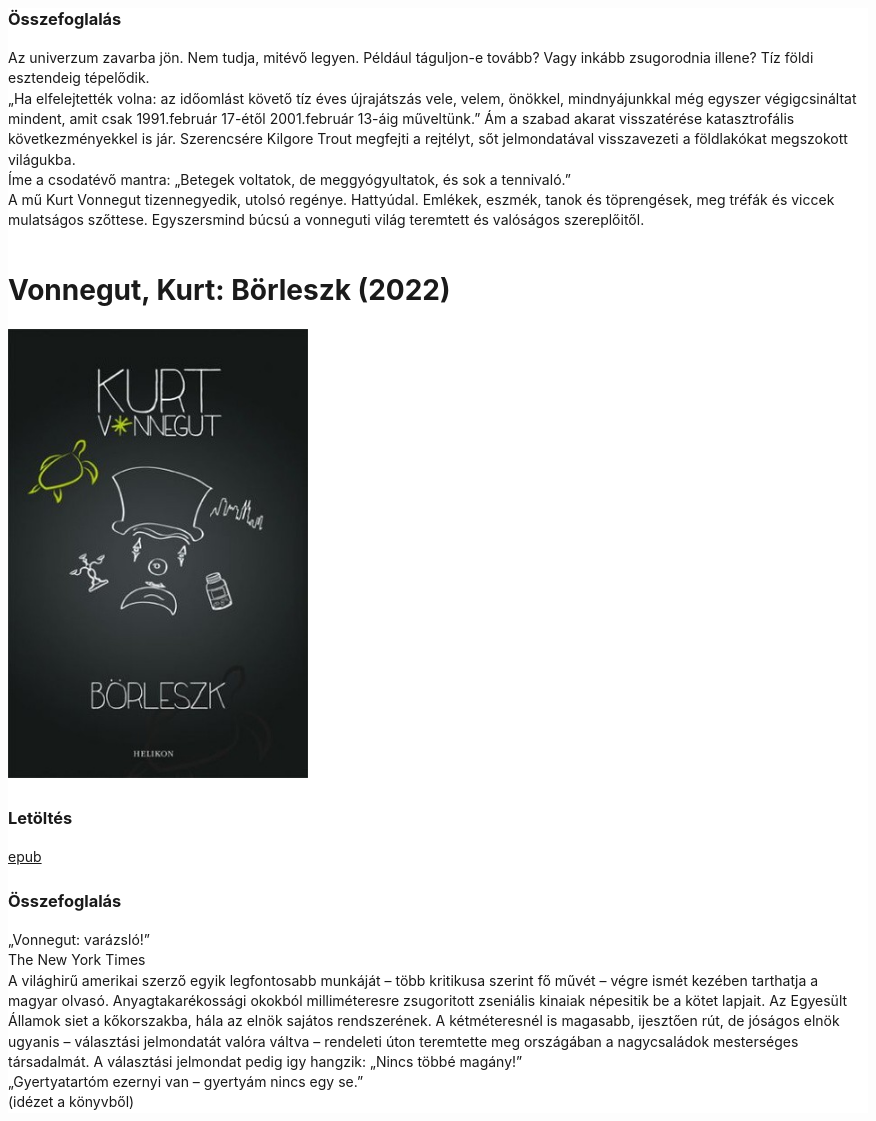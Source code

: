 ### Összefoglalás
<div>
<p>Az univerzum zavarba jön. Nem tudja, mitévő legyen. Például táguljon-e tovább? Vagy inkább zsugorodnia illene? Tíz földi esztendeig tépelődik.<br>„Ha elfelejtették volna: az időomlást követő tíz éves újrajátszás vele, velem, önökkel, mindnyájunkkal még egyszer végigcsináltat mindent, amit csak 1991.február 17-étől 2001.február 13-áig műveltünk.” Ám a szabad akarat visszatérése katasztrofális következményekkel is jár. Szerencsére Kilgore Trout megfejti a rejtélyt, sőt jelmondatával visszavezeti a földlakókat megszokott világukba.<br>Íme a csodatévő mantra: „Betegek voltatok, de meggyógyultatok, és sok a tennivaló.”<br>A mű Kurt Vonnegut tizennegyedik, utolsó regénye. Hattyúdal. Emlékek, eszmék, tanok és töprengések, meg tréfák és viccek mulatságos szőttese. Egyszersmind búcsú a vonneguti világ teremtett és valóságos szereplőitől.</p></div>


# <a name="id_1612">Vonnegut, Kurt: Börleszk (2022)</a>
<img src="https://github.com/BercziSandor/calibre_lib/raw/main/libs/main/Kurt%20Vonnegut/Borleszk%20%281612%29/cover.jpg" alt="cover" width="300"/>

### Letöltés
[epub](https://github.com/BercziSandor/calibre_lib/raw/main/libs/main/Kurt%20Vonnegut/Borleszk%20%281612%29/Borleszk%20-%20Vonnegut%2C%20Kurt.epub)

### Összefoglalás
<div>
<p>„Vonnegut: varázsló!”<br>The New York Times<br>A világhirű amerikai szerző egyik legfontosabb munkáját – több kritikusa szerint fő művét – végre ismét kezében tarthatja a magyar olvasó. Anyagtakarékossági okokból milliméteresre zsugoritott zseniális kinaiak népesitik be a kötet lapjait. Az Egyesült Államok siet a kőkorszakba, hála az elnök sajátos rendszerének. A kétméteresnél is magasabb, ijesztően rút, de jóságos elnök ugyanis – választási jelmondatát valóra váltva – rendeleti úton teremtette meg országában a nagycsaládok mesterséges társadalmát. A választási jelmondat pedig igy hangzik: „Nincs többé magány!”<br>„Gyertyatartóm ezernyi van – gyertyám nincs egy se.”<br>(idézet a könyvből)</p></div>
